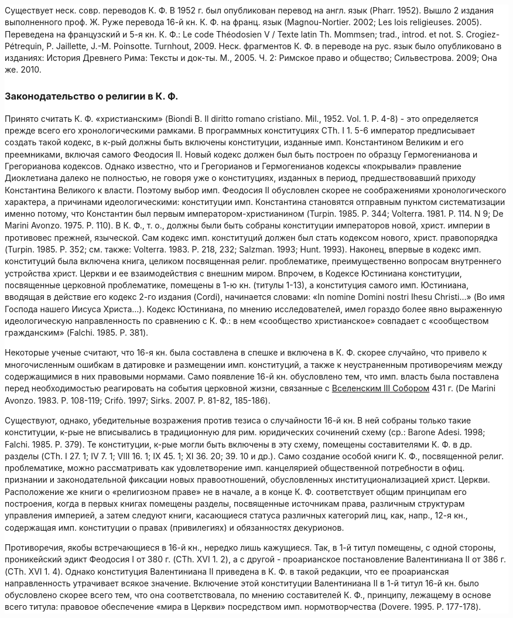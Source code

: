 Существует неск. совр. переводов К. Ф. В 1952 г. был опубликован перевод на англ. язык (Pharr. 1952). Вышло 2 издания выполненного проф. Ж. Руже перевода 16-й кн. К. Ф. на франц. язык (Magnou-Nortier. 2002; Les lois religieuses. 2005). Переведена на французский и 5-я кн. К. Ф.: Le code Théodosien V / Texte latin Th. Mommsen; trad., introd. et not. S. Crogiez-Pétrequin, P. Jaillette, J.-M. Poinsotte. Turnhout, 2009. Неск. фрагментов К. Ф. в переводе на рус. язык было опубликовано в изданиях: История Древнего Рима: Тексты и док-ты. М., 2005. Ч. 2: Римское право и общество; Сильвестрова. 2009; Она же. 2010.

### Законодательство о религии в К. Ф.

Принято считать К. Ф. «христианским» (Biondi B. Il diritto romano cristiano. Mil., 1952. Vol. 1. P. 4-8) - это определяется прежде всего его хронологическими рамками. В программных конституциях CTh. I 1. 5-6 император предписывает создать такой кодекс, в к-рый должны быть включены конституции, изданные имп. Константином Великим и его преемниками, включая самого Феодосия II. Новый кодекс должен был быть построен по образцу Гермогенианова и Грегорианова кодексов. Однако известно, что и Грегорианов и Гермогенианов кодексы «покрывали» правление Диоклетиана далеко не полностью, не говоря уже о конституциях, изданных в период, предшествовавший приходу Константина Великого к власти. Поэтому выбор имп. Феодосия II обусловлен скорее не соображениями хронологического характера, а причинами идеологическими: конституции имп. Константина становятся отправным пунктом систематизации именно потому, что Константин был первым императором-христианином (Turpin. 1985. P. 344; Volterra. 1981. P. 114. N 9; De Marini Avonzo. 1975. P. 110). В К. Ф., т. о., должны были быть собраны конституции императоров новой, христ. империи в противовес прежней, языческой. Сам кодекс имп. конституций должен был стать кодексом нового, христ. правопорядка (Turpin. 1985. P. 352; см. также: Volterra. 1983. P. 218, 232; Salzman. 1993; Hunt. 1993). Наконец, впервые в кодекс имп. конституций была включена книга, целиком посвященная религ. проблематике, преимущественно вопросам внутреннего устройства христ. Церкви и ее взаимодействия с внешним миром. Впрочем, в Кодексе Юстиниана конституции, посвященные церковной проблематике, помещены в 1-ю кн. (титулы 1-13), а конституция самого имп. Юстиниана, вводящая в действие его кодекс 2-го издания (Cordi), начинается словами: «In nomine Domini nostri Ihesu Christi…» (Во имя Господа нашего Иисуса Христа…). Кодекс Юстиниана, по мнению исследователей, имел гораздо более явно выраженную идеологическую направленность по сравнению с К. Ф.: в нем «сообщество христианское» совпадает с «сообществом гражданским» (Falchi. 1985. P. 381).

Некоторые ученые считают, что 16-я кн. была составлена в спешке и включена в К. Ф. скорее случайно, что привело к многочисленным ошибкам в датировке и размещении имп. конституций, а также к неустраненным противоречиям между содержащимися в них правовыми нормами. Само появление 16-й кн. обусловлено тем, что имп. власть была поставлена перед необходимостью реагировать на события церковной жизни, связанные с [Вселенским III Собором](<https://pravenc.ru/text/Вселенским III Собором.html>) 431 г. (De Marini Avonzo. 1983. P. 108-119; Crifò. 1997; Sirks. 2007. P. 81-82, 185-186).

Существуют, однако, убедительные возражения против тезиса о случайности 16-й кн. В ней собраны только такие конституции, к-рые не вписывались в традиционную для рим. юридических сочинений схему (ср.: Barone Adesi. 1998; Falchi. 1985. P. 379). Те конституции, к-рые могли быть включены в эту схему, помещены составителями К. Ф. в др. разделы (CTh. I 27. 1; IV 7. 1; VIII 16. 1; IX 45. 1; XI 36. 20; 39. 10 и др.). Само создание особой книги К. Ф., посвященной религ. проблематике, можно рассматривать как удовлетворение имп. канцелярией общественной потребности в офиц. признании и законодательной фиксации новых правоотношений, обусловленных институционализацией христ. Церкви. Расположение же книги о «религиозном праве» не в начале, а в конце К. Ф. соответствует общим принципам его построения, когда в первых книгах помещены разделы, посвященные источникам права, различным структурам управления империей, а затем следуют книги, касающиеся статуса различных категорий лиц, как, напр., 12-я кн., содержащая имп. конституции о правах (привилегиях) и обязанностях декурионов.

Противоречия, якобы встречающиеся в 16-й кн., нередко лишь кажущиеся. Так, в 1-й титул помещены, с одной стороны, проникейский эдикт Феодосия I от 380 г. (CTh. XVI 1. 2), а с другой - проарианское постановление Валентиниана II от 386 г. (CTh. XVI 1. 4). Однако конституция Валентиниана II приведена в К. Ф. в такой редакции, что ее проарианская направленность утрачивает всякое значение. Включение этой конституции Валентиниана II в 1-й титул 16-й кн. было обусловлено скорее всего тем, что она соответствовала, по мнению составителей К. Ф., принципу, лежащему в основе всего титула: правовое обеспечение «мира в Церкви» посредством имп. нормотворчества (Dovere. 1995. P. 177-178).
